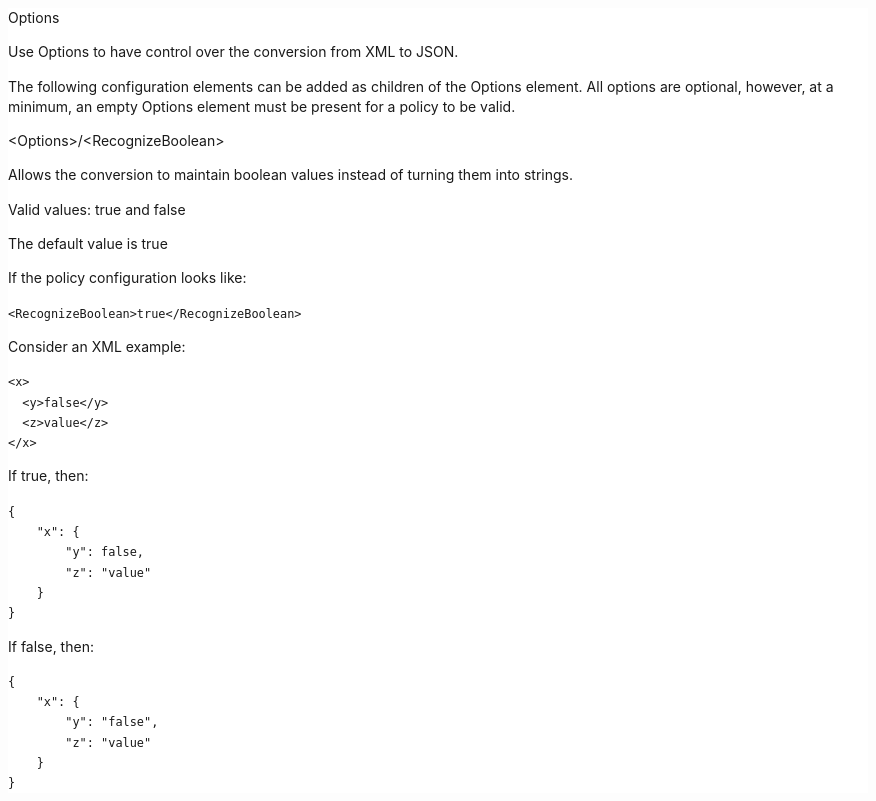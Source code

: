 Options



</td>
<td valign="top">

Use Options to have control over the conversion from XML to JSON.

The following configuration elements can be added as children of the Options element. All options are optional, however, at a minimum, an empty Options element must be present for a policy to be valid.



</td>
</tr>
<tr>
<td valign="top">

<Options\>/<RecognizeBoolean\>



</td>
<td valign="top">

Allows the conversion to maintain boolean values instead of turning them into strings.

Valid values: true and false

The default value is true

If the policy configuration looks like:

```
<RecognizeBoolean>true</RecognizeBoolean>
```

Consider an XML example:

```
<x>
  <y>false</y>
  <z>value</z>
</x>
```

If true, then:

```
{
    "x": {
        "y": false,
        "z": "value"
    }
}
```

If false, then:

```
{
    "x": {
        "y": "false",
        "z": "value"
    }
}
```
